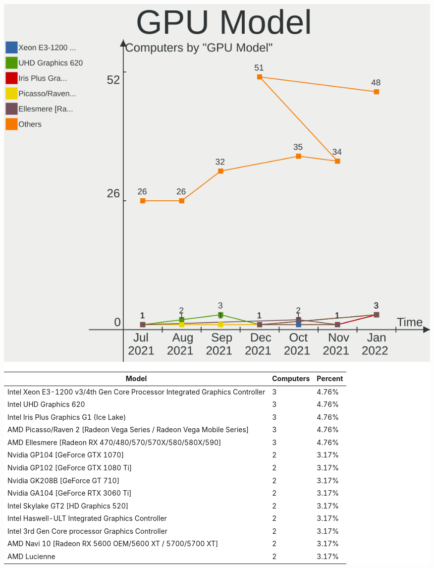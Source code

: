 ![GPU Model](./All/images/line_chart/gpu_model.svg)

| Model                                                                       | Computers | Percent |
|-----------------------------------------------------------------------------|-----------|---------|
| Intel Xeon E3-1200 v3/4th Gen Core Processor Integrated Graphics Controller | 3         | 4.76%   |
| Intel UHD Graphics 620                                                      | 3         | 4.76%   |
| Intel Iris Plus Graphics G1 (Ice Lake)                                      | 3         | 4.76%   |
| AMD Picasso/Raven 2 [Radeon Vega Series / Radeon Vega Mobile Series]        | 3         | 4.76%   |
| AMD Ellesmere [Radeon RX 470/480/570/570X/580/580X/590]                     | 3         | 4.76%   |
| Nvidia GP104 [GeForce GTX 1070]                                             | 2         | 3.17%   |
| Nvidia GP102 [GeForce GTX 1080 Ti]                                          | 2         | 3.17%   |
| Nvidia GK208B [GeForce GT 710]                                              | 2         | 3.17%   |
| Nvidia GA104 [GeForce RTX 3060 Ti]                                          | 2         | 3.17%   |
| Intel Skylake GT2 [HD Graphics 520]                                         | 2         | 3.17%   |
| Intel Haswell-ULT Integrated Graphics Controller                            | 2         | 3.17%   |
| Intel 3rd Gen Core processor Graphics Controller                            | 2         | 3.17%   |
| AMD Navi 10 [Radeon RX 5600 OEM/5600 XT / 5700/5700 XT]                     | 2         | 3.17%   |
| AMD Lucienne                                                                | 2         | 3.17%   |